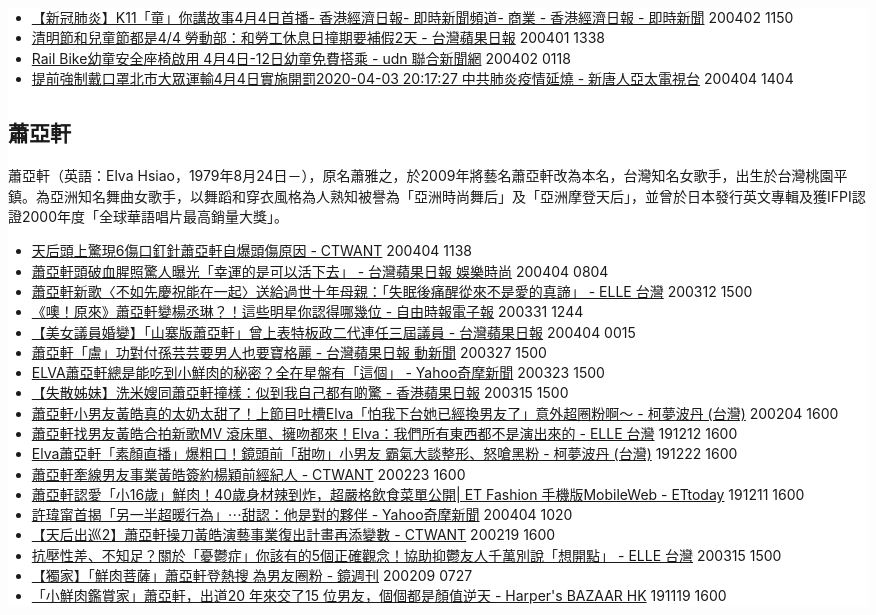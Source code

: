 - [【新冠肺炎】K11「童」你講故事4月4日首播- 香港經濟日報- 即時新聞頻道- 商業 - 香港經濟日報 - 即時新聞](https://inews.hket.com/article/2608109/%E3%80%90%E6%96%B0%E5%86%A0%E8%82%BA%E7%82%8E%E3%80%91K11%E3%80%8C%E7%AB%A5%E3%80%8D%E4%BD%A0%E8%AC%9B%E6%95%85%E4%BA%8B%E3%80%804%E6%9C%884%E6%97%A5%E9%A6%96%E6%92%AD "【新冠肺炎】K11「童」你講故事4月4日首播- 香港經濟日報- 即時新聞頻道- 商業 - 香港經濟日報 - 即時新聞") 200402 1150
- [清明節和兒童節都是4/4 勞動部：和勞工休息日撞期要補假2天 - 台灣蘋果日報](https://tw.appledaily.com/life/20200401/H24LKLJLY4DVNBJT5UMYCWI6ZM/ "清明節和兒童節都是4/4 勞動部：和勞工休息日撞期要補假2天 - 台灣蘋果日報") 200401 1338
- [Rail Bike幼童安全座椅啟用 4月4日-12日幼童免費搭乘 - udn 聯合新聞網](https://udn.com/news/story/7324/4462346 "Rail Bike幼童安全座椅啟用 4月4日-12日幼童免費搭乘 - udn 聯合新聞網") 200402 0118
- [提前強制戴口罩北市大眾運輸4月4日實施開罰2020-04-03 20:17:27 中共肺炎疫情延燒 - 新唐人亞太電視台](http://www.ntdtv.com.tw/b5/20200403/video/267710.html?%E6%8F%90%E5%89%8D%E5%BC%B7%E5%88%B6%E6%88%B4%E5%8F%A3%E7%BD%A9%20%E5%8C%97%E5%B8%82%E5%A4%A7%E7%9C%BE%E9%81%8B%E8%BC%B84%E6%9C%884%E6%97%A5%E5%AF%A6%E6%96%BD%E9%96%8B%E7%BD%B0 "提前強制戴口罩北市大眾運輸4月4日實施開罰2020-04-03 20:17:27 中共肺炎疫情延燒 - 新唐人亞太電視台") 200404 1404

## 蕭亞軒

蕭亞軒（英語：Elva Hsiao，1979年8月24日－），原名蕭雅之，於2009年將藝名蕭亞軒改為本名，台灣知名女歌手，出生於台灣桃園平鎮。為亞洲知名舞曲女歌手，以舞蹈和穿衣風格為人熟知被譽為「亞洲時尚舞后」及「亞洲摩登天后」，並曾於日本發行英文專輯及獲IFPI認證2000年度「全球華語唱片最高銷量大獎」。


- [天后頭上驚現6傷口釘針蕭亞軒自爆頭傷原因 - CTWANT](https://www.ctwant.com/article/44374 "天后頭上驚現6傷口釘針蕭亞軒自爆頭傷原因 - CTWANT") 200404 1138
- [蕭亞軒頭破血腥照驚人曝光「幸運的是可以活下去」 - 台灣蘋果日報 娛樂時尚](https://tw.appledaily.com/entertainment/20200403/PCVBOMZKFBMTC36D5HDU7MD6VI/ "蕭亞軒頭破血腥照驚人曝光「幸運的是可以活下去」 - 台灣蘋果日報 娛樂時尚") 200404 0804
- [蕭亞軒新歌〈不如先慶祝能在一起〉送給過世十年母親：「失眠後痛醒從來不是愛的真諦」 - ELLE 台灣](https://www.elle.com/tw/entertainment/gossip/g31423671/elva-hsiao-new-single-release-on-march-11/ "蕭亞軒新歌〈不如先慶祝能在一起〉送給過世十年母親：「失眠後痛醒從來不是愛的真諦」 - ELLE 台灣") 200312 1500
- [《噢！原來》蕭亞軒變楊丞琳？！這些明星你認得哪幾位 - 自由時報電子報](https://news.ltn.com.tw/news/life/breakingnews/3118416 "《噢！原來》蕭亞軒變楊丞琳？！這些明星你認得哪幾位 - 自由時報電子報") 200331 1244
- [【美女議員婚變】「山寨版蕭亞軒」曾上表特板政二代連任三屆議員 - 台灣蘋果日報](https://tw.appledaily.com/politics/20200403/LKWULFHVI6NDFJNKKPGJUFQIZQ/ "【美女議員婚變】「山寨版蕭亞軒」曾上表特板政二代連任三屆議員 - 台灣蘋果日報") 200404 0015
- [蕭亞軒「盧」功對付孫芸芸要男人也要寶格麗 - 台灣蘋果日報 動新聞](https://tw.appledaily.com/entertainment/20200327/S7ZTENZWF2KK73EDN4WAM5W7PI/ "蕭亞軒「盧」功對付孫芸芸要男人也要寶格麗 - 台灣蘋果日報 動新聞") 200327 1500
- [ELVA蕭亞軒總是能吃到小鮮肉的秘密？全在星盤有「這個」 - Yahoo奇摩新聞](https://tw.news.yahoo.com/elva%E8%95%AD%E4%BA%9E%E8%BB%92%E7%B8%BD%E6%98%AF%E8%83%BD%E5%90%83%E5%88%B0%E5%B0%8F%E9%AE%AE%E8%82%89%E7%9A%84%E7%A7%98%E5%AF%86-%E5%85%A8%E5%9C%A8%E6%98%9F%E7%9B%A4%E6%9C%89-%E9%80%99%E5%80%8B-122136613.html "ELVA蕭亞軒總是能吃到小鮮肉的秘密？全在星盤有「這個」 - Yahoo奇摩新聞") 200323 1500
- [【失散姊妹】洗米嫂同蕭亞軒撞樣：似到我自己都有啲驚 - 香港蘋果日報](https://hk.entertainment.appledaily.com/enews/realtime/article/20200315/60716119 "【失散姊妹】洗米嫂同蕭亞軒撞樣：似到我自己都有啲驚 - 香港蘋果日報") 200315 1500
- [蕭亞軒小男友黃皓真的太奶太甜了！上節目吐槽Elva「怕我下台她已經換男友了」意外超圈粉啊～ - 柯夢波丹 (台灣)](https://www.cosmopolitan.com/tw/entertainment/celebrity-gossip/g30725617/elva-hsiao-on-tv-with-boyfriend/ "蕭亞軒小男友黃皓真的太奶太甜了！上節目吐槽Elva「怕我下台她已經換男友了」意外超圈粉啊～ - 柯夢波丹 (台灣)") 200204 1600
- [蕭亞軒找男友黃皓合拍新歌MV 滾床單、擁吻都來！Elva：我們所有東西都不是演出來的 - ELLE 台灣](https://www.elle.com/tw/entertainment/gossip/g30205274/elva-hsiao-new-song-mv-with-boyfriend/ "蕭亞軒找男友黃皓合拍新歌MV 滾床單、擁吻都來！Elva：我們所有東西都不是演出來的 - ELLE 台灣") 191212 1600
- [Elva蕭亞軒「素顏直播」爆粗口！鏡頭前「甜吻」小男友 霸氣大談整形、怒嗆黑粉 - 柯夢波丹 (台灣)](https://www.cosmopolitan.com/tw/entertainment/celebrity-gossip/g30306649/elva-hsiao-ig-livecam-kiss-huang-hao/ "Elva蕭亞軒「素顏直播」爆粗口！鏡頭前「甜吻」小男友 霸氣大談整形、怒嗆黑粉 - 柯夢波丹 (台灣)") 191222 1600
- [蕭亞軒牽線男友事業黃皓簽約楊穎前經紀人 - CTWANT](https://www.ctwant.com/article/38132 "蕭亞軒牽線男友事業黃皓簽約楊穎前經紀人 - CTWANT") 200223 1600
- [蕭亞軒認愛「小16歲」鮮肉！40歲身材辣到炸，超嚴格飲食菜單公開| ET Fashion 手機版MobileWeb - ETtoday](https://fashion.ettoday.net/news/1597884 "蕭亞軒認愛「小16歲」鮮肉！40歲身材辣到炸，超嚴格飲食菜單公開| ET Fashion 手機版MobileWeb - ETtoday") 191211 1600
- [許瑋甯首揭「另一半超暖行為」⋯甜認：他是對的夥伴 - Yahoo奇摩新聞](https://tw.news.yahoo.com/%E8%A8%B1%E7%91%8B%E7%94%AF%E9%A6%96%E6%8F%AD-%E5%8F%A6-%E5%8D%8A%E8%B6%85%E6%9A%96%E8%A1%8C%E7%82%BA-%E7%94%9C%E8%AA%8D-%E4%BB%96%E6%98%AF%E5%B0%8D%E7%9A%84%E5%A4%A5%E4%BC%B4-022036382.html "許瑋甯首揭「另一半超暖行為」⋯甜認：他是對的夥伴 - Yahoo奇摩新聞") 200404 1020
- [【天后出巡2】蕭亞軒操刀黃皓演藝事業復出計畫再添變數 - CTWANT](https://www.ctwant.com/article/37471 "【天后出巡2】蕭亞軒操刀黃皓演藝事業復出計畫再添變數 - CTWANT") 200219 1600
- [抗壓性差、不知足？關於「憂鬱症」你該有的5個正確觀念！協助抑鬱友人千萬別說「想開點」 - ELLE 台灣](https://www.elle.com/tw/life/how-to/g31603324/depression-5-correctidea/ "抗壓性差、不知足？關於「憂鬱症」你該有的5個正確觀念！協助抑鬱友人千萬別說「想開點」 - ELLE 台灣") 200315 1500
- [【獨家】「鮮肉菩薩」蕭亞軒登熱搜 為男友圈粉 - 鏡週刊](https://www.mirrormedia.mg/story/20200207ent018 "【獨家】「鮮肉菩薩」蕭亞軒登熱搜 為男友圈粉 - 鏡週刊") 200209 0727
- [「小鮮肉鑑賞家」蕭亞軒，出道20 年來交了15 位男友，個個都是顏值逆天 - Harper's BAZAAR HK](https://www.harpersbazaar.com.hk/celebrity/Elva-Hsiao-boyfriends2 "「小鮮肉鑑賞家」蕭亞軒，出道20 年來交了15 位男友，個個都是顏值逆天 - Harper's BAZAAR HK") 191119 1600